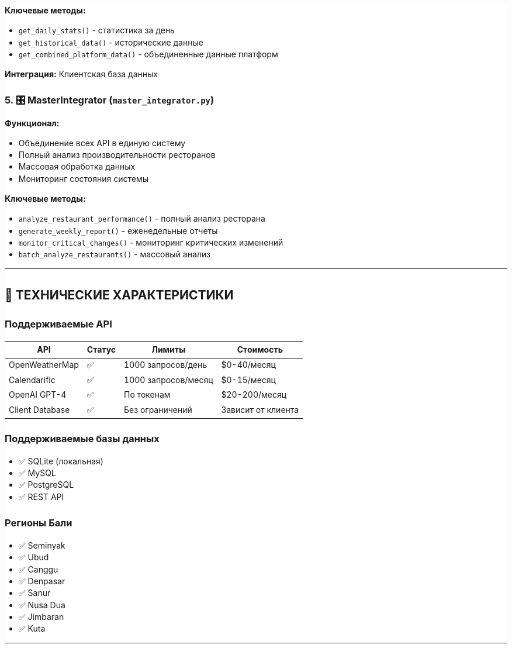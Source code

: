 **Ключевые методы:**
- `get_daily_stats()` - статистика за день
- `get_historical_data()` - исторические данные
- `get_combined_platform_data()` - объединенные данные платформ

**Интеграция:** Клиентская база данных

### 5. 🎛️ **MasterIntegrator** (`master_integrator.py`)
**Функционал:**
- Объединение всех API в единую систему
- Полный анализ производительности ресторанов
- Массовая обработка данных
- Мониторинг состояния системы

**Ключевые методы:**
- `analyze_restaurant_performance()` - полный анализ ресторана
- `generate_weekly_report()` - еженедельные отчеты
- `monitor_critical_changes()` - мониторинг критических изменений
- `batch_analyze_restaurants()` - массовый анализ

---

## 🔧 ТЕХНИЧЕСКИЕ ХАРАКТЕРИСТИКИ

### Поддерживаемые API
| API | Статус | Лимиты | Стоимость |
|-----|--------|--------|-----------|
| OpenWeatherMap | ✅ | 1000 запросов/день | $0-40/месяц |
| Calendarific | ✅ | 1000 запросов/месяц | $0-15/месяц |
| OpenAI GPT-4 | ✅ | По токенам | $20-200/месяц |
| Client Database | ✅ | Без ограничений | Зависит от клиента |

### Поддерживаемые базы данных
- ✅ SQLite (локальная)
- ✅ MySQL
- ✅ PostgreSQL 
- ✅ REST API

### Регионы Бали
- ✅ Seminyak
- ✅ Ubud
- ✅ Canggu
- ✅ Denpasar
- ✅ Sanur
- ✅ Nusa Dua
- ✅ Jimbaran
- ✅ Kuta

---